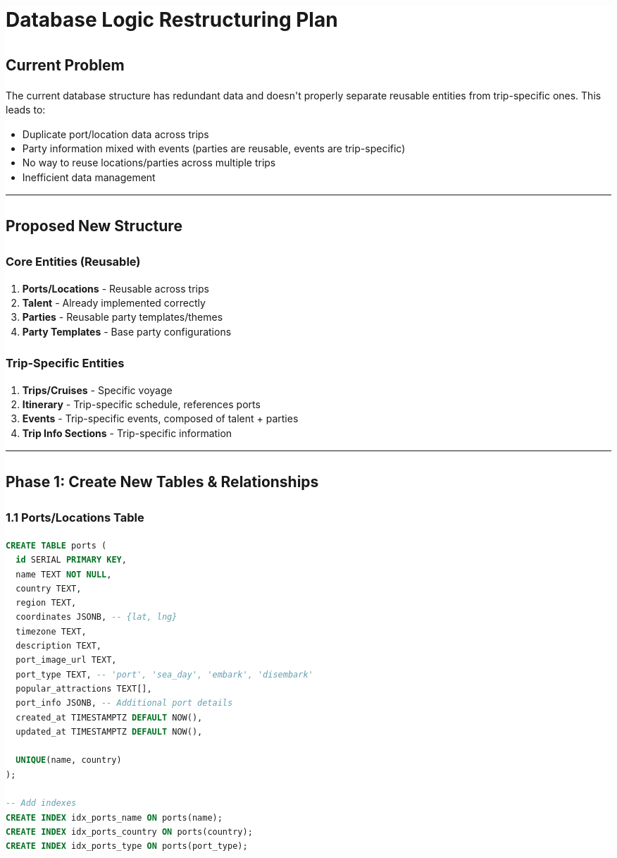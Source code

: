 # Database Logic Restructuring Plan

## Current Problem
The current database structure has redundant data and doesn't properly separate reusable entities from trip-specific ones. This leads to:
- Duplicate port/location data across trips
- Party information mixed with events (parties are reusable, events are trip-specific)
- No way to reuse locations/parties across multiple trips
- Inefficient data management

---

## Proposed New Structure

### Core Entities (Reusable)
1. **Ports/Locations** - Reusable across trips
2. **Talent** - Already implemented correctly
3. **Parties** - Reusable party templates/themes
4. **Party Templates** - Base party configurations

### Trip-Specific Entities
1. **Trips/Cruises** - Specific voyage
2. **Itinerary** - Trip-specific schedule, references ports
3. **Events** - Trip-specific events, composed of talent + parties
4. **Trip Info Sections** - Trip-specific information

---

## Phase 1: Create New Tables & Relationships

### 1.1 Ports/Locations Table
```sql
CREATE TABLE ports (
  id SERIAL PRIMARY KEY,
  name TEXT NOT NULL,
  country TEXT,
  region TEXT,
  coordinates JSONB, -- {lat, lng}
  timezone TEXT,
  description TEXT,
  port_image_url TEXT,
  port_type TEXT, -- 'port', 'sea_day', 'embark', 'disembark'
  popular_attractions TEXT[],
  port_info JSONB, -- Additional port details
  created_at TIMESTAMPTZ DEFAULT NOW(),
  updated_at TIMESTAMPTZ DEFAULT NOW(),

  UNIQUE(name, country)
);

-- Add indexes
CREATE INDEX idx_ports_name ON ports(name);
CREATE INDEX idx_ports_country ON ports(country);
CREATE INDEX idx_ports_type ON ports(port_type);
```
